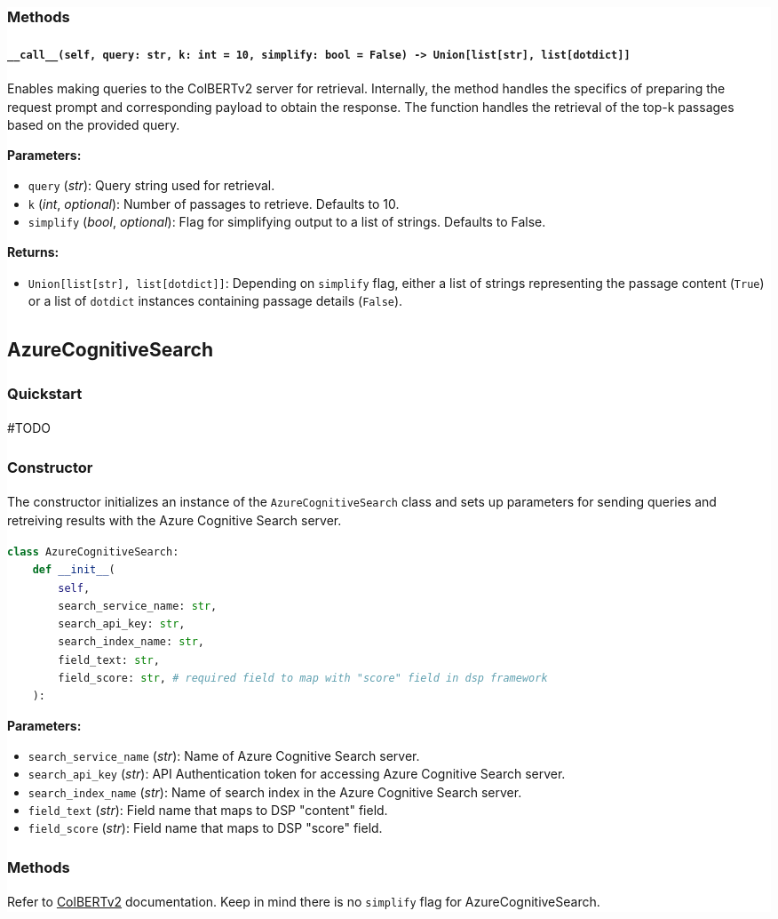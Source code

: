 ### Methods

#### `__call__(self, query: str, k: int = 10, simplify: bool = False) -> Union[list[str], list[dotdict]]`

Enables making queries to the ColBERTv2 server for retrieval. Internally, the method handles the specifics of preparing the request prompt and corresponding payload to obtain the response. The function handles the retrieval of the top-k passages based on the provided query.

**Parameters:**
- `query` (_str_): Query string used for retrieval.
- `k` (_int_, _optional_): Number of passages to retrieve. Defaults to 10.
- `simplify` (_bool_, _optional_): Flag for simplifying output to a list of strings. Defaults to False.

**Returns:**
- `Union[list[str], list[dotdict]]`: Depending on `simplify` flag, either a list of strings representing the passage content (`True`) or a list of `dotdict` instances containing passage details (`False`).

## AzureCognitiveSearch

### Quickstart

#TODO

### Constructor

The constructor initializes an instance of the `AzureCognitiveSearch` class and sets up parameters for sending queries and retreiving results  with the Azure Cognitive Search server.

```python
class AzureCognitiveSearch:
    def __init__(
        self,
        search_service_name: str,
        search_api_key: str,
        search_index_name: str,
        field_text: str,
        field_score: str, # required field to map with "score" field in dsp framework
    ):
```

**Parameters:**
- `search_service_name` (_str_): Name of Azure Cognitive Search server.
- `search_api_key` (_str_): API Authentication token for accessing Azure Cognitive Search server.
- `search_index_name` (_str_): Name of search index in the Azure Cognitive Search server.
- `field_text` (_str_): Field name that maps to DSP "content" field.
- `field_score` (_str_): Field name that maps to DSP "score" field.

### Methods

Refer to [ColBERTv2](#ColBERTv2) documentation. Keep in mind there is no `simplify` flag for AzureCognitiveSearch.
